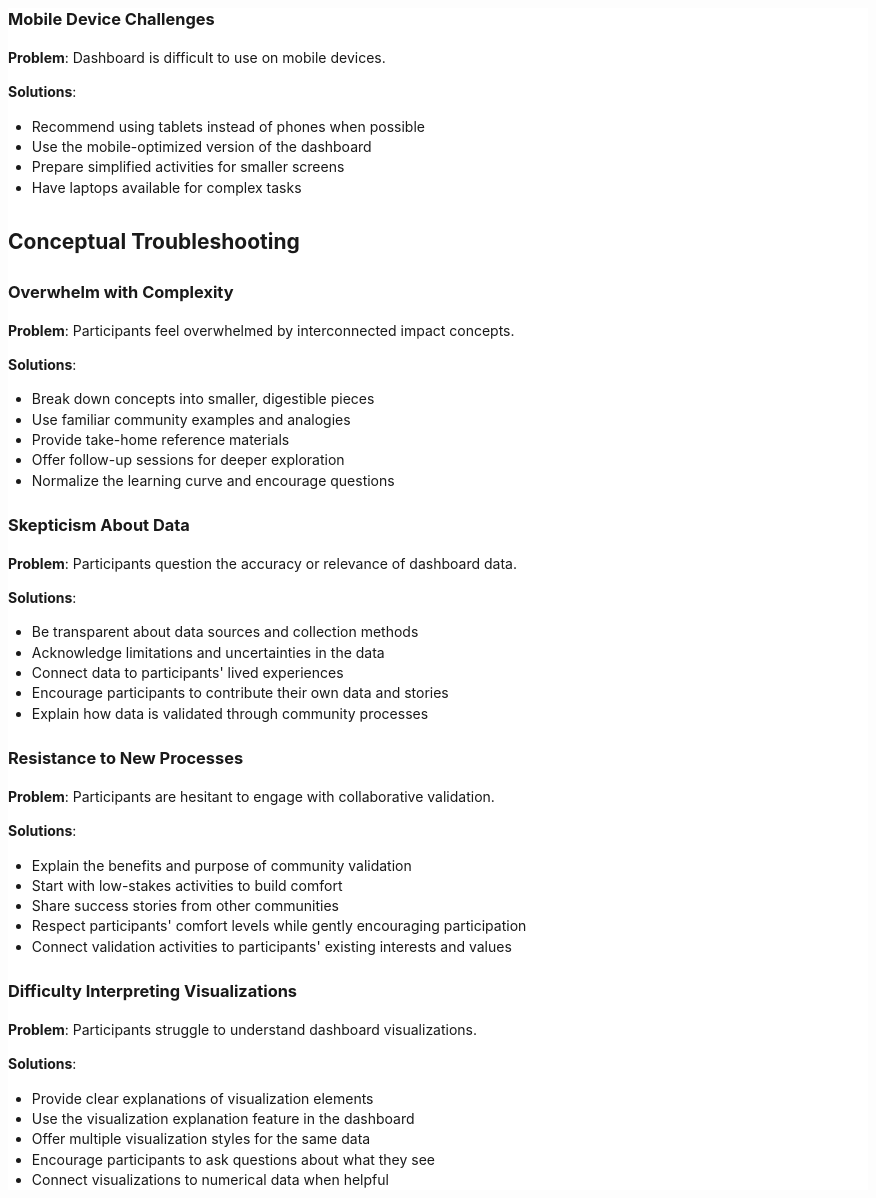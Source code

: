 ### Mobile Device Challenges

**Problem**: Dashboard is difficult to use on mobile devices.

**Solutions**:
- Recommend using tablets instead of phones when possible
- Use the mobile-optimized version of the dashboard
- Prepare simplified activities for smaller screens
- Have laptops available for complex tasks

## Conceptual Troubleshooting

### Overwhelm with Complexity

**Problem**: Participants feel overwhelmed by interconnected impact concepts.

**Solutions**:
- Break down concepts into smaller, digestible pieces
- Use familiar community examples and analogies
- Provide take-home reference materials
- Offer follow-up sessions for deeper exploration
- Normalize the learning curve and encourage questions

### Skepticism About Data

**Problem**: Participants question the accuracy or relevance of dashboard data.

**Solutions**:
- Be transparent about data sources and collection methods
- Acknowledge limitations and uncertainties in the data
- Connect data to participants' lived experiences
- Encourage participants to contribute their own data and stories
- Explain how data is validated through community processes

### Resistance to New Processes

**Problem**: Participants are hesitant to engage with collaborative validation.

**Solutions**:
- Explain the benefits and purpose of community validation
- Start with low-stakes activities to build comfort
- Share success stories from other communities
- Respect participants' comfort levels while gently encouraging participation
- Connect validation activities to participants' existing interests and values

### Difficulty Interpreting Visualizations

**Problem**: Participants struggle to understand dashboard visualizations.

**Solutions**:
- Provide clear explanations of visualization elements
- Use the visualization explanation feature in the dashboard
- Offer multiple visualization styles for the same data
- Encourage participants to ask questions about what they see
- Connect visualizations to numerical data when helpful
